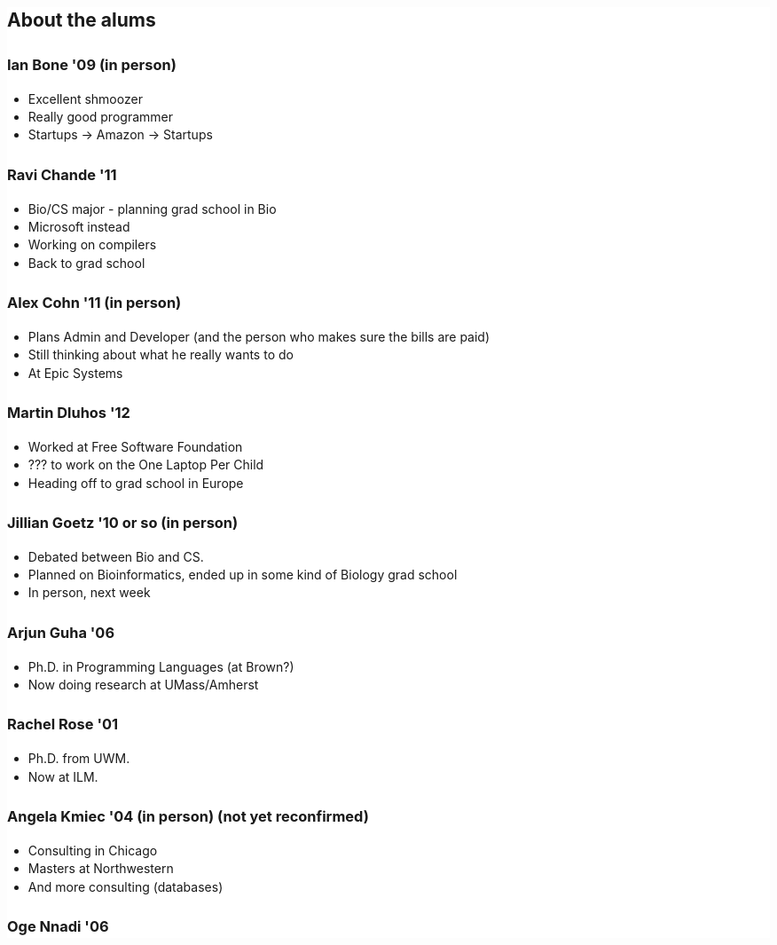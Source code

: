 About the alums
---------------

### Ian Bone '09 (in person)

* Excellent shmoozer
* Really good programmer
* Startups -> Amazon -> Startups

### Ravi Chande '11

* Bio/CS major - planning grad school in Bio
* Microsoft instead
* Working on compilers
* Back to grad school

### Alex Cohn '11 (in person)

* Plans Admin and Developer (and the person who makes sure the bills are
  paid)
* Still thinking about what he really wants to do
* At Epic Systems

### Martin Dluhos '12

* Worked at Free Software Foundation
* ??? to work on the One Laptop Per Child
* Heading off to grad school in Europe

### Jillian Goetz '10 or so (in person)

* Debated between Bio and CS. 
* Planned on Bioinformatics, ended up in some kind of Biology grad school
* In person, next week

### Arjun Guha '06

* Ph.D. in Programming Languages (at Brown?)
* Now doing research at UMass/Amherst

### Rachel Rose '01

* Ph.D. from UWM.
* Now at ILM.

### Angela Kmiec '04 (in person) (not yet reconfirmed)

* Consulting in Chicago
* Masters at Northwestern
* And more consulting (databases)

### Oge Nnadi '06
